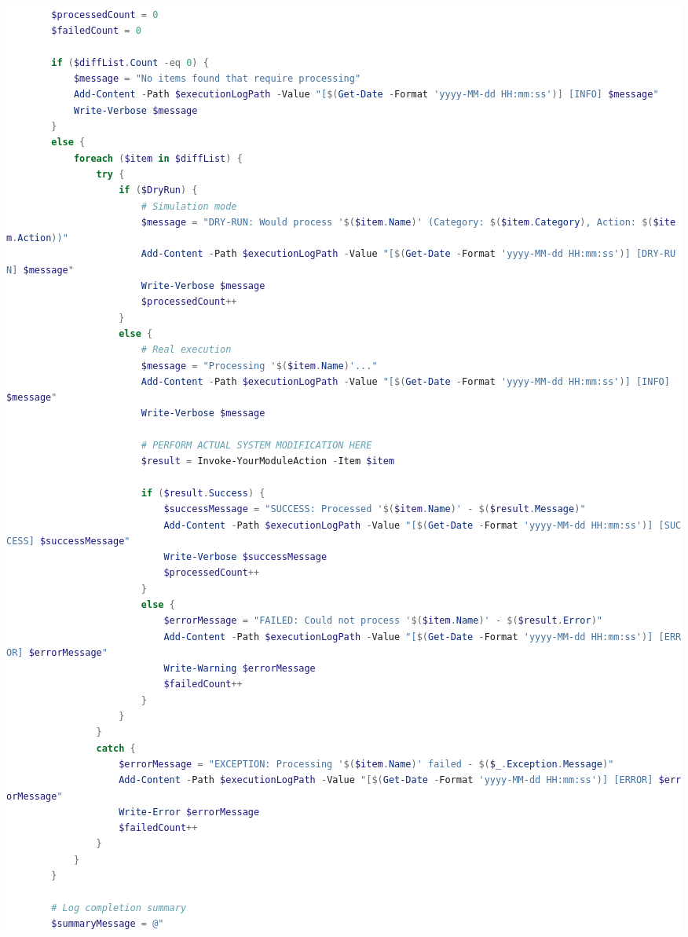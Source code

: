 ```powershell
        $processedCount = 0
        $failedCount = 0
        
        if ($diffList.Count -eq 0) {
            $message = "No items found that require processing"
            Add-Content -Path $executionLogPath -Value "[$(Get-Date -Format 'yyyy-MM-dd HH:mm:ss')] [INFO] $message"
            Write-Verbose $message
        }
        else {
            foreach ($item in $diffList) {
                try {
                    if ($DryRun) {
                        # Simulation mode
                        $message = "DRY-RUN: Would process '$($item.Name)' (Category: $($item.Category), Action: $($item.Action))"
                        Add-Content -Path $executionLogPath -Value "[$(Get-Date -Format 'yyyy-MM-dd HH:mm:ss')] [DRY-RUN] $message"
                        Write-Verbose $message
                        $processedCount++
                    }
                    else {
                        # Real execution
                        $message = "Processing '$($item.Name)'..."
                        Add-Content -Path $executionLogPath -Value "[$(Get-Date -Format 'yyyy-MM-dd HH:mm:ss')] [INFO] $message"
                        Write-Verbose $message
                        
                        # PERFORM ACTUAL SYSTEM MODIFICATION HERE
                        $result = Invoke-YourModuleAction -Item $item
                        
                        if ($result.Success) {
                            $successMessage = "SUCCESS: Processed '$($item.Name)' - $($result.Message)"
                            Add-Content -Path $executionLogPath -Value "[$(Get-Date -Format 'yyyy-MM-dd HH:mm:ss')] [SUCCESS] $successMessage"
                            Write-Verbose $successMessage
                            $processedCount++
                        }
                        else {
                            $errorMessage = "FAILED: Could not process '$($item.Name)' - $($result.Error)"
                            Add-Content -Path $executionLogPath -Value "[$(Get-Date -Format 'yyyy-MM-dd HH:mm:ss')] [ERROR] $errorMessage"
                            Write-Warning $errorMessage
                            $failedCount++
                        }
                    }
                }
                catch {
                    $errorMessage = "EXCEPTION: Processing '$($item.Name)' failed - $($_.Exception.Message)"
                    Add-Content -Path $executionLogPath -Value "[$(Get-Date -Format 'yyyy-MM-dd HH:mm:ss')] [ERROR] $errorMessage"
                    Write-Error $errorMessage
                    $failedCount++
                }
            }
        }
        
        # Log completion summary
        $summaryMessage = @"

```